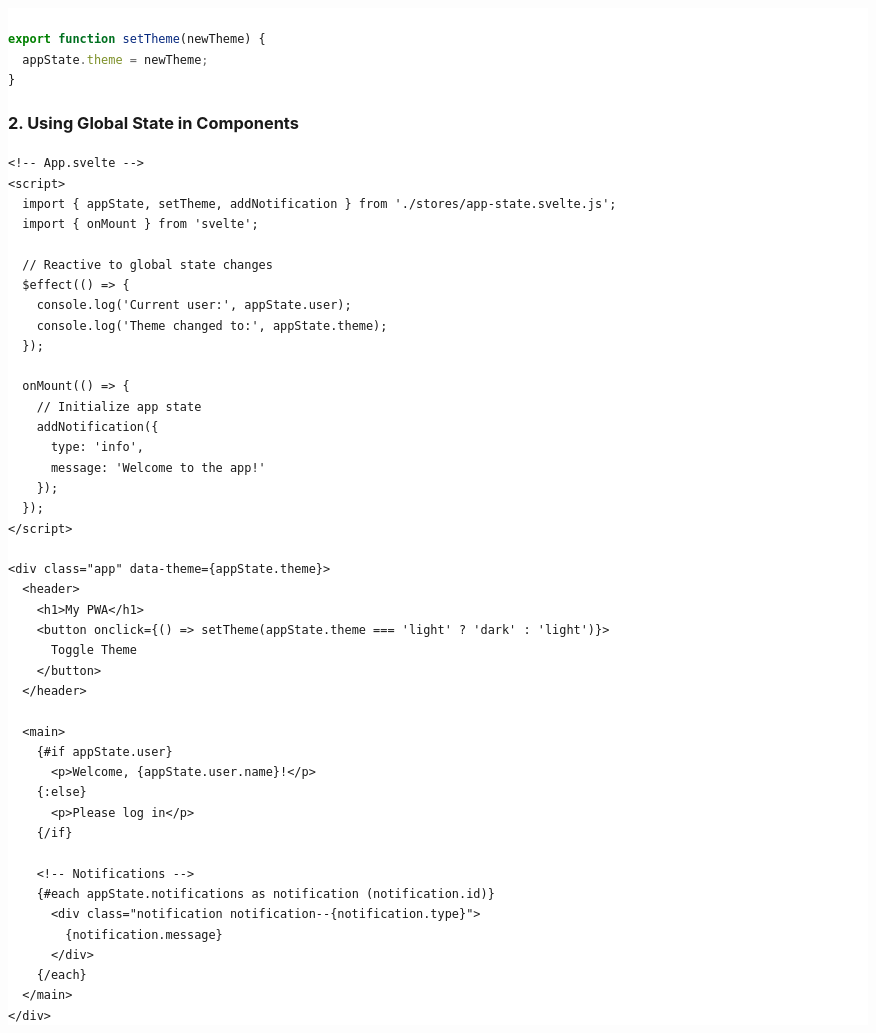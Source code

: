 ```javascript

export function setTheme(newTheme) {
  appState.theme = newTheme;
}
```

### 2. Using Global State in Components

```svelte
<!-- App.svelte -->
<script>
  import { appState, setTheme, addNotification } from './stores/app-state.svelte.js';
  import { onMount } from 'svelte';

  // Reactive to global state changes
  $effect(() => {
    console.log('Current user:', appState.user);
    console.log('Theme changed to:', appState.theme);
  });

  onMount(() => {
    // Initialize app state
    addNotification({
      type: 'info',
      message: 'Welcome to the app!'
    });
  });
</script>

<div class="app" data-theme={appState.theme}>
  <header>
    <h1>My PWA</h1>
    <button onclick={() => setTheme(appState.theme === 'light' ? 'dark' : 'light')}>
      Toggle Theme
    </button>
  </header>

  <main>
    {#if appState.user}
      <p>Welcome, {appState.user.name}!</p>
    {:else}
      <p>Please log in</p>
    {/if}

    <!-- Notifications -->
    {#each appState.notifications as notification (notification.id)}
      <div class="notification notification--{notification.type}">
        {notification.message}
      </div>
    {/each}
  </main>
</div>
```
